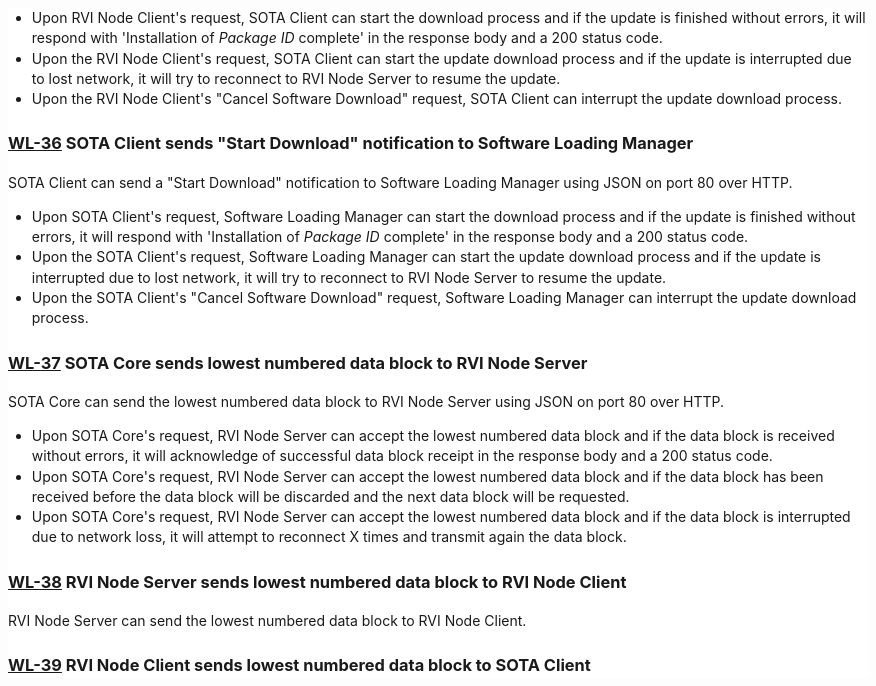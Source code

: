   * Upon RVI Node Client's request, SOTA Client can start the download process and if the update is finished without errors, it will respond with 'Installation of *Package ID* complete' in the response body and a 200 status code.
   * Upon the RVI Node Client's request, SOTA Client can start the update download process and if the update is interrupted due to lost network, it will try to reconnect to RVI Node Server to resume the update.
   * Upon the RVI Node Client's "Cancel Software Download" request, SOTA Client can interrupt the update download process.

### <a name="wl-36">[WL-36](https://github.com/advancedtelematic/sota-server/wiki/permitted-interactions#wl-36) SOTA Client sends "Start Download" notification to Software Loading Manager</a>

SOTA Client can send a "Start Download" notification to Software Loading Manager using JSON on port 80 over HTTP.

   * Upon SOTA Client's request, Software Loading Manager can start the download process and if the update is finished without errors, it will respond with 'Installation of *Package ID* complete' in the response body and a 200 status code.
   * Upon the SOTA Client's request, Software Loading Manager can start the update download process and if the update is interrupted due to lost network, it will try to reconnect to RVI Node Server to resume the update.
   * Upon the SOTA Client's "Cancel Software Download" request, Software Loading Manager can interrupt the update download process.

### <a name="wl-37">[WL-37](https://github.com/advancedtelematic/sota-server/wiki/permitted-interactions#wl-37) SOTA Core sends lowest numbered data block to RVI Node Server</a>

SOTA Core can send the lowest numbered data block to RVI Node Server using JSON on port 80 over HTTP.

   * Upon SOTA Core's request, RVI Node Server can accept the lowest numbered data block and if the data block is received without errors, it will acknowledge of successful data block receipt in the response body and a 200 status code.
   * Upon SOTA Core's request, RVI Node Server can accept the lowest numbered data block and if the data block has been received before the data block will be discarded and the next data block will be requested.
   * Upon SOTA Core's request, RVI Node Server can accept the lowest numbered data block and if the data block is interrupted due to network loss, it will attempt to reconnect X times and transmit again the data block.

### <a name="wl-38">[WL-38](https://github.com/advancedtelematic/sota-server/wiki/permitted-interactions#wl-38) RVI Node Server sends lowest numbered data block to RVI Node Client</a>

RVI Node Server can send the lowest numbered data block to RVI Node Client.

### <a name="wl-39">[WL-39](https://github.com/advancedtelematic/sota-server/wiki/permitted-interactions#wl-39) RVI Node Client sends lowest numbered data block to SOTA Client</a>
